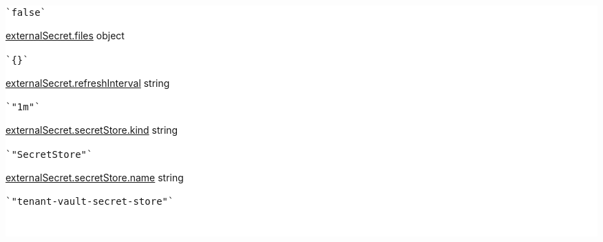 </td>
            <td>
                <div>
<pre lang="">
`false`
</pre>
</div>
            </td>
            <td></td>
        </tr>
        <tr>
            <td id="externalSecret--files"><a href="./values.yaml#L526">externalSecret.files</a></td>
            <td>
object
</td>
            <td>
                <div>
<pre lang="">
`{}`
</pre>
</div>
            </td>
            <td></td>
        </tr>
        <tr>
            <td id="externalSecret--refreshInterval"><a href="./values.yaml#L525">externalSecret.refreshInterval</a></td>
            <td>
string
</td>
            <td>
                <div>
<pre lang="">
`"1m"`
</pre>
</div>
            </td>
            <td></td>
        </tr>
        <tr>
            <td id="externalSecret--secretStore--kind"><a href="./values.yaml#L524">externalSecret.secretStore.kind</a></td>
            <td>
string
</td>
            <td>
                <div>
<pre lang="">
`"SecretStore"`
</pre>
</div>
            </td>
            <td></td>
        </tr>
        <tr>
            <td id="externalSecret--secretStore--name"><a href="./values.yaml#L523">externalSecret.secretStore.name</a></td>
            <td>
string
</td>
            <td>
                <div>
<pre lang="">
`"tenant-vault-secret-store"`